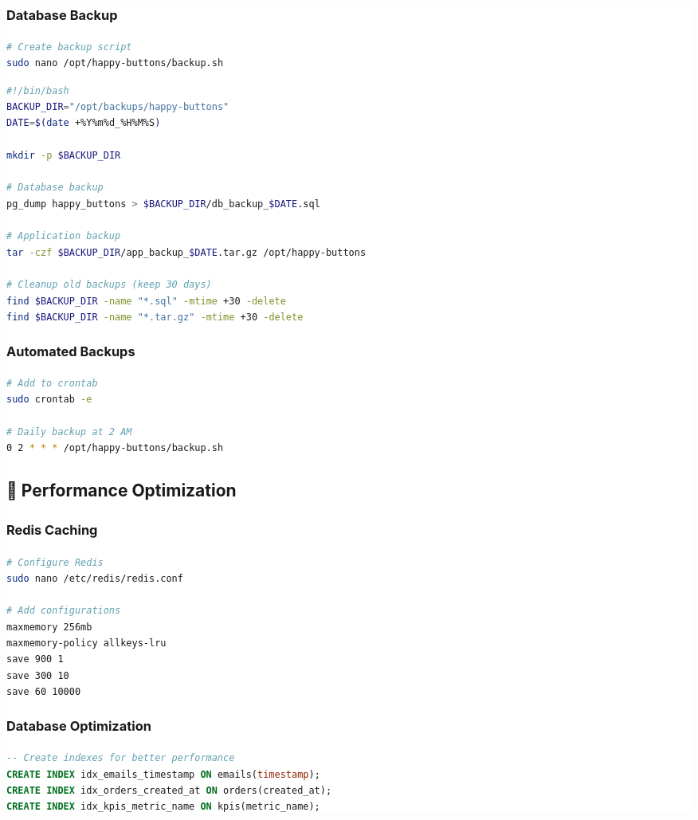### Database Backup
```bash
# Create backup script
sudo nano /opt/happy-buttons/backup.sh
```

```bash
#!/bin/bash
BACKUP_DIR="/opt/backups/happy-buttons"
DATE=$(date +%Y%m%d_%H%M%S)

mkdir -p $BACKUP_DIR

# Database backup
pg_dump happy_buttons > $BACKUP_DIR/db_backup_$DATE.sql

# Application backup
tar -czf $BACKUP_DIR/app_backup_$DATE.tar.gz /opt/happy-buttons

# Cleanup old backups (keep 30 days)
find $BACKUP_DIR -name "*.sql" -mtime +30 -delete
find $BACKUP_DIR -name "*.tar.gz" -mtime +30 -delete
```

### Automated Backups
```bash
# Add to crontab
sudo crontab -e

# Daily backup at 2 AM
0 2 * * * /opt/happy-buttons/backup.sh
```

## 🚀 Performance Optimization

### Redis Caching
```bash
# Configure Redis
sudo nano /etc/redis/redis.conf

# Add configurations
maxmemory 256mb
maxmemory-policy allkeys-lru
save 900 1
save 300 10
save 60 10000
```

### Database Optimization
```sql
-- Create indexes for better performance
CREATE INDEX idx_emails_timestamp ON emails(timestamp);
CREATE INDEX idx_orders_created_at ON orders(created_at);
CREATE INDEX idx_kpis_metric_name ON kpis(metric_name);
```
